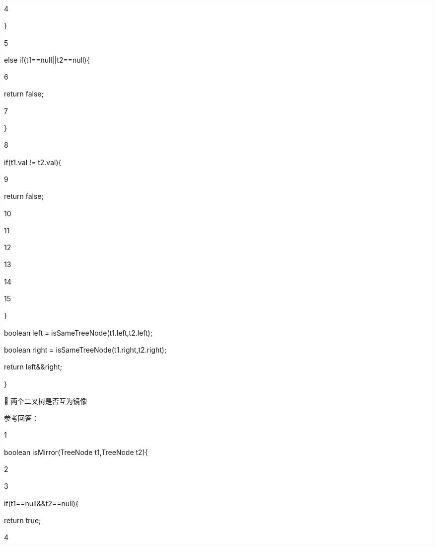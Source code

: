 4

}

5

else if(t1==null||t2==null){

6

return false;

7

}

8

if(t1.val != t2.val){

9

return false;

10

11

12

13

14

15

}

boolean left = isSameTreeNode(t1.left,t2.left);

boolean right = isSameTreeNode(t1.right,t2.right);

return left&&right;

}

 两个⼆叉树是否互为镜像

参考回答：

1

boolean isMirror(TreeNode t1,TreeNode t2){





2

3

if(t1==null&&t2==null){

return true;

4
